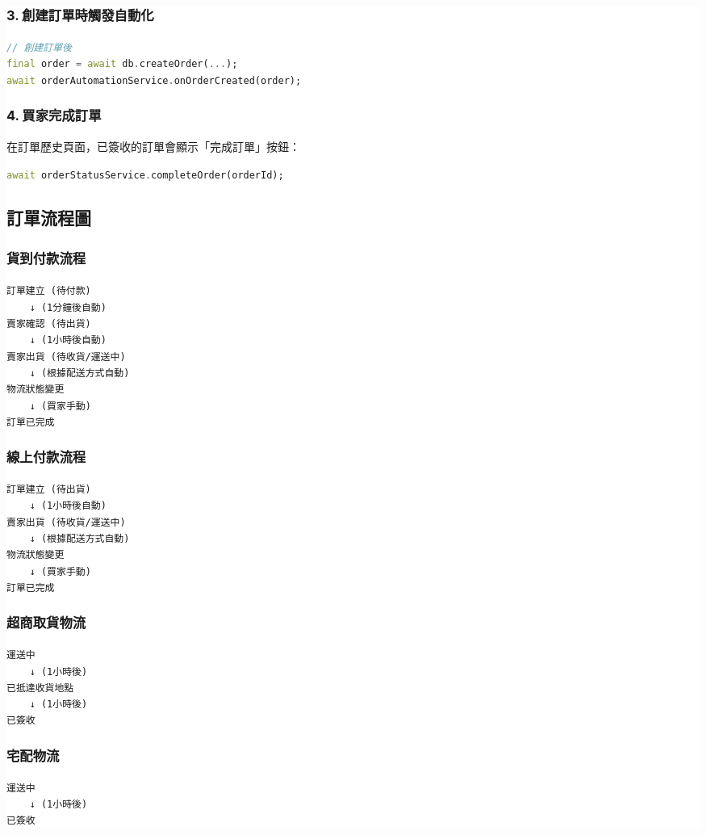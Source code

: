 ### 3. 創建訂單時觸發自動化

```dart
// 創建訂單後
final order = await db.createOrder(...);
await orderAutomationService.onOrderCreated(order);
```

### 4. 買家完成訂單

在訂單歷史頁面，已簽收的訂單會顯示「完成訂單」按鈕：

```dart
await orderStatusService.completeOrder(orderId);
```

## 訂單流程圖

### 貨到付款流程
```
訂單建立 (待付款)
    ↓ (1分鐘後自動)
賣家確認 (待出貨)
    ↓ (1小時後自動)
賣家出貨 (待收貨/運送中)
    ↓ (根據配送方式自動)
物流狀態變更
    ↓ (買家手動)
訂單已完成
```

### 線上付款流程
```
訂單建立 (待出貨)
    ↓ (1小時後自動)
賣家出貨 (待收貨/運送中)
    ↓ (根據配送方式自動)
物流狀態變更
    ↓ (買家手動)
訂單已完成
```

### 超商取貨物流
```
運送中
    ↓ (1小時後)
已抵達收貨地點
    ↓ (1小時後)
已簽收
```

### 宅配物流
```
運送中
    ↓ (1小時後)
已簽收
```
